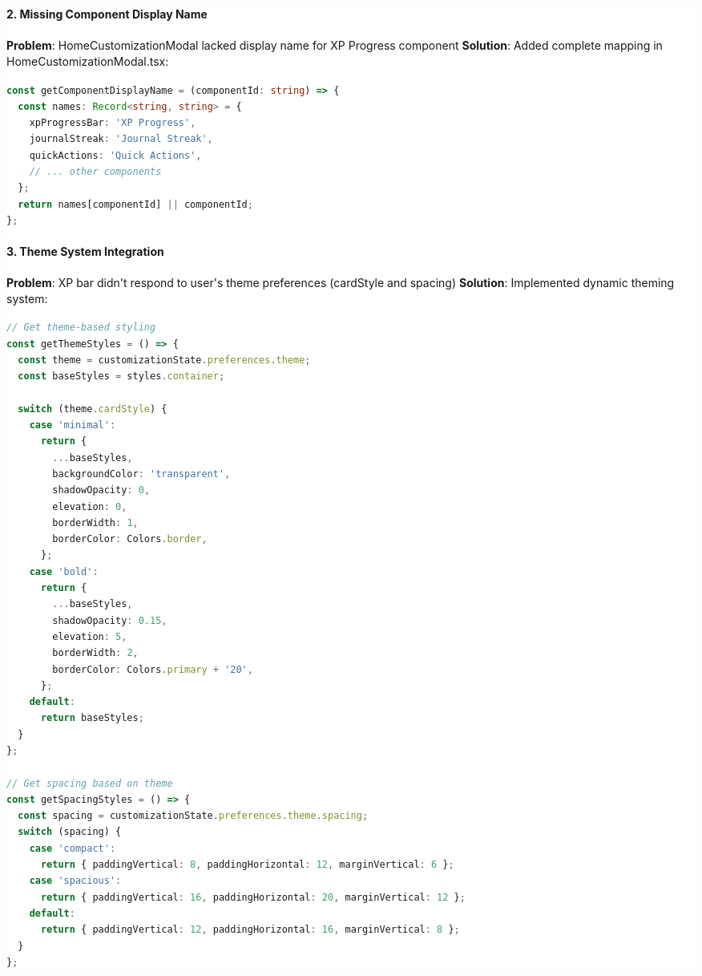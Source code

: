 #### 2. Missing Component Display Name
**Problem**: HomeCustomizationModal lacked display name for XP Progress component
**Solution**: Added complete mapping in HomeCustomizationModal.tsx:
```typescript
const getComponentDisplayName = (componentId: string) => {
  const names: Record<string, string> = {
    xpProgressBar: 'XP Progress',
    journalStreak: 'Journal Streak',
    quickActions: 'Quick Actions',
    // ... other components
  };
  return names[componentId] || componentId;
};
```

#### 3. Theme System Integration
**Problem**: XP bar didn't respond to user's theme preferences (cardStyle and spacing)
**Solution**: Implemented dynamic theming system:
```typescript
// Get theme-based styling
const getThemeStyles = () => {
  const theme = customizationState.preferences.theme;
  const baseStyles = styles.container;
  
  switch (theme.cardStyle) {
    case 'minimal':
      return {
        ...baseStyles,
        backgroundColor: 'transparent',
        shadowOpacity: 0,
        elevation: 0,
        borderWidth: 1,
        borderColor: Colors.border,
      };
    case 'bold':
      return {
        ...baseStyles,
        shadowOpacity: 0.15,
        elevation: 5,
        borderWidth: 2,
        borderColor: Colors.primary + '20',
      };
    default:
      return baseStyles;
  }
};

// Get spacing based on theme
const getSpacingStyles = () => {
  const spacing = customizationState.preferences.theme.spacing;
  switch (spacing) {
    case 'compact':
      return { paddingVertical: 8, paddingHorizontal: 12, marginVertical: 6 };
    case 'spacious':
      return { paddingVertical: 16, paddingHorizontal: 20, marginVertical: 12 };
    default:
      return { paddingVertical: 12, paddingHorizontal: 16, marginVertical: 8 };
  }
};
```
